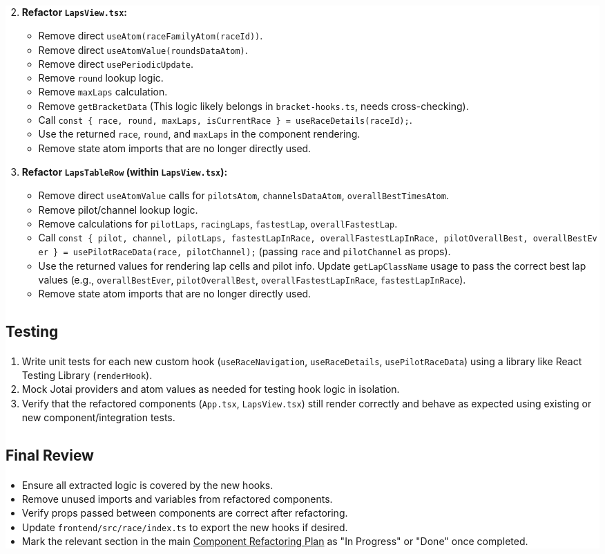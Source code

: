 2.  **Refactor `LapsView.tsx`:**
    *   Remove direct `useAtom(raceFamilyAtom(raceId))`.
    *   Remove direct `useAtomValue(roundsDataAtom)`.
    *   Remove direct `usePeriodicUpdate`.
    *   Remove `round` lookup logic.
    *   Remove `maxLaps` calculation.
    *   Remove `getBracketData` (This logic likely belongs in `bracket-hooks.ts`, needs cross-checking).
    *   Call `const { race, round, maxLaps, isCurrentRace } = useRaceDetails(raceId);`.
    *   Use the returned `race`, `round`, and `maxLaps` in the component rendering.
    *   Remove state atom imports that are no longer directly used.

3.  **Refactor `LapsTableRow` (within `LapsView.tsx`):**
    *   Remove direct `useAtomValue` calls for `pilotsAtom`, `channelsDataAtom`, `overallBestTimesAtom`.
    *   Remove pilot/channel lookup logic.
    *   Remove calculations for `pilotLaps`, `racingLaps`, `fastestLap`, `overallFastestLap`.
    *   Call `const { pilot, channel, pilotLaps, fastestLapInRace, overallFastestLapInRace, pilotOverallBest, overallBestEver } = usePilotRaceData(race, pilotChannel);` (passing `race` and `pilotChannel` as props).
    *   Use the returned values for rendering lap cells and pilot info. Update `getLapClassName` usage to pass the correct best lap values (e.g., `overallBestEver`, `pilotOverallBest`, `overallFastestLapInRace`, `fastestLapInRace`).
    *   Remove state atom imports that are no longer directly used.

## Testing

1.  Write unit tests for each new custom hook (`useRaceNavigation`, `useRaceDetails`, `usePilotRaceData`) using a library like React Testing Library (`renderHook`).
2.  Mock Jotai providers and atom values as needed for testing hook logic in isolation.
3.  Verify that the refactored components (`App.tsx`, `LapsView.tsx`) still render correctly and behave as expected using existing or new component/integration tests.

## Final Review

*   Ensure all extracted logic is covered by the new hooks.
*   Remove unused imports and variables from refactored components.
*   Verify props passed between components are correct after refactoring.
*   Update `frontend/src/race/index.ts` to export the new hooks if desired.
*   Mark the relevant section in the main [Component Refactoring Plan](mdc:docs/component-refactoring-plan.md) as "In Progress" or "Done" once completed. 